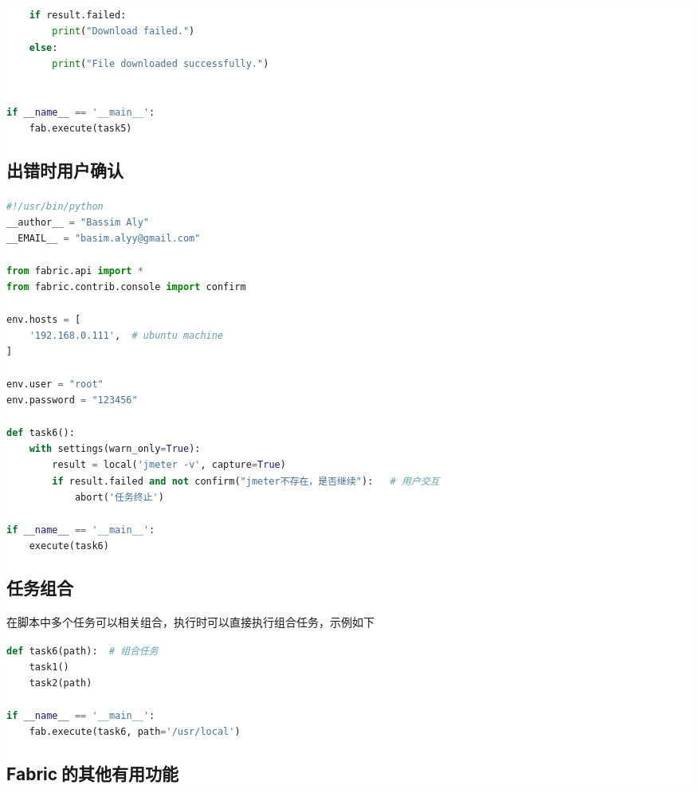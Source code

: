 ```python
    if result.failed:
        print("Download failed.")
    else:
        print("File downloaded successfully.")


if __name__ == '__main__':
    fab.execute(task5)
```

## 出错时用户确认

```python
#!/usr/bin/python
__author__ = "Bassim Aly"
__EMAIL__ = "basim.alyy@gmail.com"

from fabric.api import *
from fabric.contrib.console import confirm

env.hosts = [
    '192.168.0.111',  # ubuntu machine
]

env.user = "root"
env.password = "123456"

def task6():
    with settings(warn_only=True):
        result = local('jmeter -v', capture=True)
        if result.failed and not confirm("jmeter不存在，是否继续"):   # 用户交互
            abort('任务终止')

if __name__ == '__main__':
    execute(task6)
```

## 任务组合

在脚本中多个任务可以相关组合，执行时可以直接执行组合任务，示例如下

```python
def task6(path):  # 组合任务
    task1()
    task2(path)

if __name__ == '__main__':
    fab.execute(task6, path='/usr/local')
```

## Fabric 的其他有用功能
